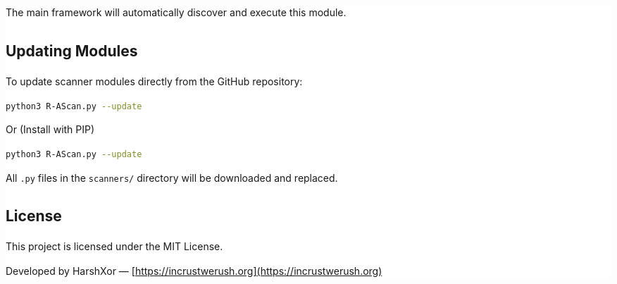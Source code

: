 The main framework will automatically discover and execute this module.

## Updating Modules

To update scanner modules directly from the GitHub repository:

```bash
python3 R-AScan.py --update
```
Or (Install with PIP)
```bash
python3 R-AScan.py --update
```

All `.py` files in the `scanners/` directory will be downloaded and replaced.

## License

This project is licensed under the MIT License.

Developed by HarshXor — [https://incrustwerush.org](https://incrustwerush.org)

